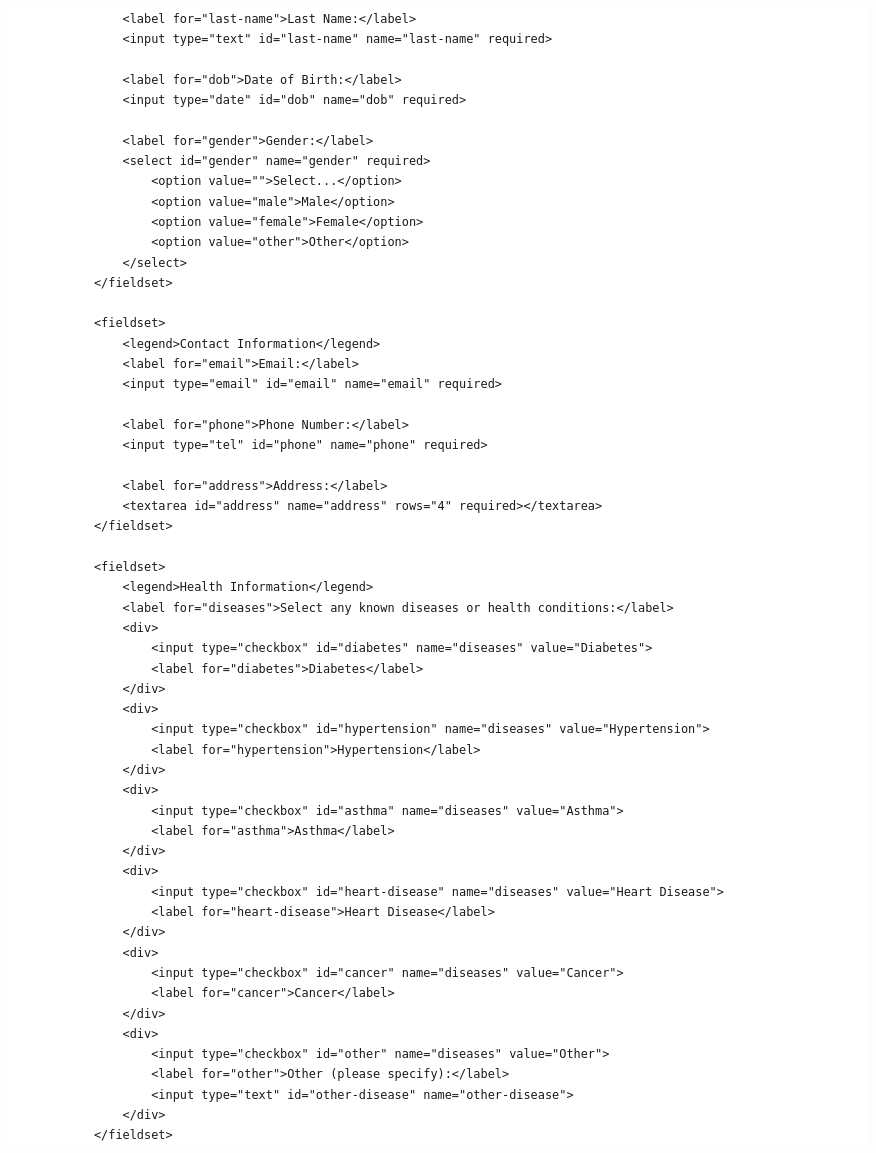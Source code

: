                     <label for="last-name">Last Name:</label>
                    <input type="text" id="last-name" name="last-name" required>
    
                    <label for="dob">Date of Birth:</label>
                    <input type="date" id="dob" name="dob" required>
    
                    <label for="gender">Gender:</label>
                    <select id="gender" name="gender" required>
                        <option value="">Select...</option>
                        <option value="male">Male</option>
                        <option value="female">Female</option>
                        <option value="other">Other</option>
                    </select>
                </fieldset>
    
                <fieldset>
                    <legend>Contact Information</legend>
                    <label for="email">Email:</label>
                    <input type="email" id="email" name="email" required>
    
                    <label for="phone">Phone Number:</label>
                    <input type="tel" id="phone" name="phone" required>
    
                    <label for="address">Address:</label>
                    <textarea id="address" name="address" rows="4" required></textarea>
                </fieldset>
    
                <fieldset>
                    <legend>Health Information</legend>
                    <label for="diseases">Select any known diseases or health conditions:</label>
                    <div>
                        <input type="checkbox" id="diabetes" name="diseases" value="Diabetes">
                        <label for="diabetes">Diabetes</label>
                    </div>
                    <div>
                        <input type="checkbox" id="hypertension" name="diseases" value="Hypertension">
                        <label for="hypertension">Hypertension</label>
                    </div>
                    <div>
                        <input type="checkbox" id="asthma" name="diseases" value="Asthma">
                        <label for="asthma">Asthma</label>
                    </div>
                    <div>
                        <input type="checkbox" id="heart-disease" name="diseases" value="Heart Disease">
                        <label for="heart-disease">Heart Disease</label>
                    </div>
                    <div>
                        <input type="checkbox" id="cancer" name="diseases" value="Cancer">
                        <label for="cancer">Cancer</label>
                    </div>
                    <div>
                        <input type="checkbox" id="other" name="diseases" value="Other">
                        <label for="other">Other (please specify):</label>
                        <input type="text" id="other-disease" name="other-disease">
                    </div>
                </fieldset>
